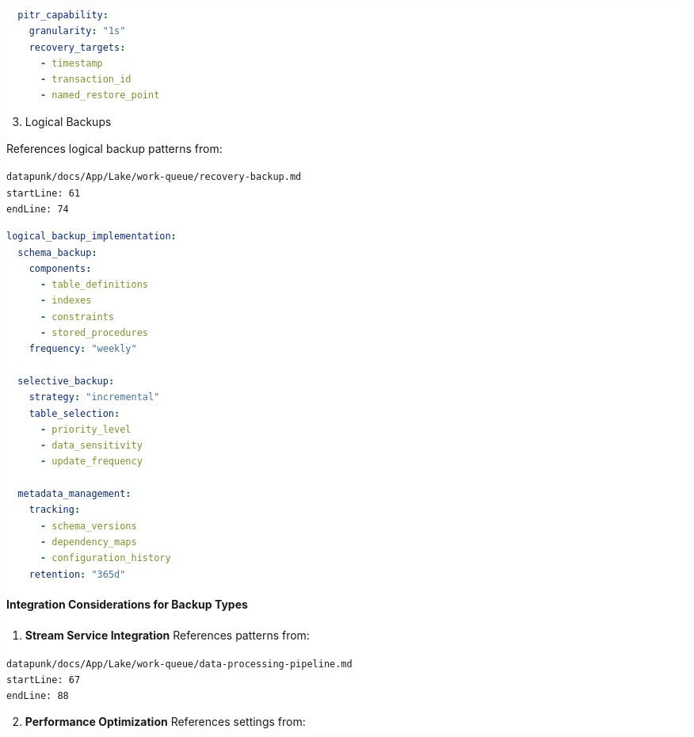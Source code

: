 ```yaml
  pitr_capability:
    granularity: "1s"
    recovery_targets:
      - timestamp
      - transaction_id
      - named_restore_point
```

3. Logical Backups

References logical backup patterns from:

```markdown
datapunk/docs/App/Lake/work-queue/recovery-backup.md
startLine: 61
endLine: 74
```

```yaml
logical_backup_implementation:
  schema_backup:
    components:
      - table_definitions
      - indexes
      - constraints
      - stored_procedures
    frequency: "weekly"
    
  selective_backup:
    strategy: "incremental"
    table_selection:
      - priority_level
      - data_sensitivity
      - update_frequency
    
  metadata_management:
    tracking:
      - schema_versions
      - dependency_maps
      - configuration_history
    retention: "365d"
```

#### Integration Considerations for Backup Types

1. **Stream Service Integration**
References patterns from:

```markdown
datapunk/docs/App/Lake/work-queue/data-processing-pipeline.md
startLine: 67
endLine: 88
```

2. **Performance Optimization**
References settings from:
